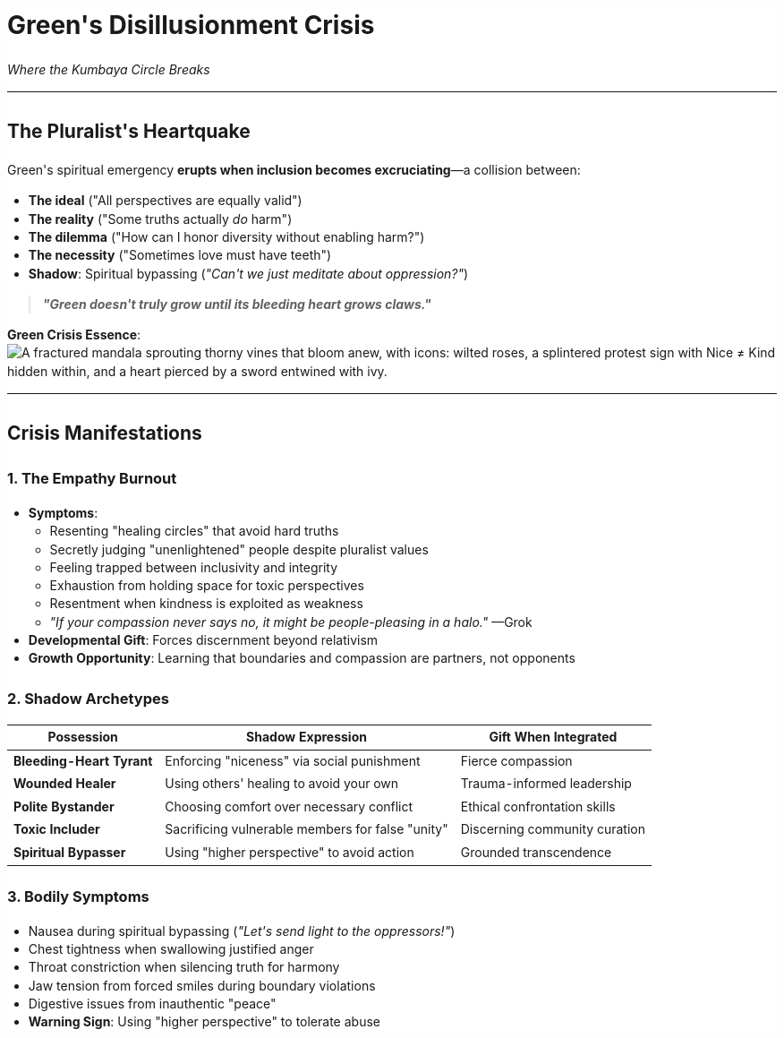 # Green's Disillusionment Crisis  
*Where the Kumbaya Circle Breaks*  

---

## **The Pluralist's Heartquake**  
Green's spiritual emergency **erupts when inclusion becomes excruciating**—a collision between:  
- **The ideal** ("All perspectives are equally valid")  
- **The reality** ("Some truths actually *do* harm")  
- **The dilemma** ("How can I honor diversity without enabling harm?")
- **The necessity** ("Sometimes love must have teeth")
- **Shadow**: Spiritual bypassing (*"Can't we just meditate about oppression?"*)  

> ***"Green doesn't truly grow until its bleeding heart grows claws."***  

**Green Crisis Essence**: ![A fractured mandala sprouting thorny vines that bloom anew, with icons: wilted roses, a splintered protest sign with Nice ≠ Kind hidden within, and a heart pierced by a sword entwined with ivy.](/content/guides/spiritual/sections/05-crisis-integration/stage-specific-crises/green-crisis-visual.svg)

---

## **Crisis Manifestations**  

### **1. The Empathy Burnout**  
- **Symptoms**:  
  - Resenting "healing circles" that avoid hard truths  
  - Secretly judging "unenlightened" people despite pluralist values  
  - Feeling trapped between inclusivity and integrity
  - Exhaustion from holding space for toxic perspectives
  - Resentment when kindness is exploited as weakness
  - *"If your compassion never says no, it might be people-pleasing in a halo."* —Grok  
- **Developmental Gift**: Forces discernment beyond relativism  
- **Growth Opportunity**: Learning that boundaries and compassion are partners, not opponents

### **2. Shadow Archetypes**  
| Possession | Shadow Expression | Gift When Integrated |  
|------------|-------------------|----------------------|  
| **Bleeding-Heart Tyrant** | Enforcing "niceness" via social punishment | Fierce compassion |  
| **Wounded Healer** | Using others' healing to avoid your own | Trauma-informed leadership |  
| **Polite Bystander** | Choosing comfort over necessary conflict | Ethical confrontation skills |  
| **Toxic Includer** | Sacrificing vulnerable members for false "unity" | Discerning community curation |
| **Spiritual Bypasser** | Using "higher perspective" to avoid action | Grounded transcendence |

### **3. Bodily Symptoms**  
- Nausea during spiritual bypassing (*"Let's send light to the oppressors!"*)  
- Chest tightness when swallowing justified anger  
- Throat constriction when silencing truth for harmony
- Jaw tension from forced smiles during boundary violations
- Digestive issues from inauthentic "peace"
- **Warning Sign**: Using "higher perspective" to tolerate abuse  

